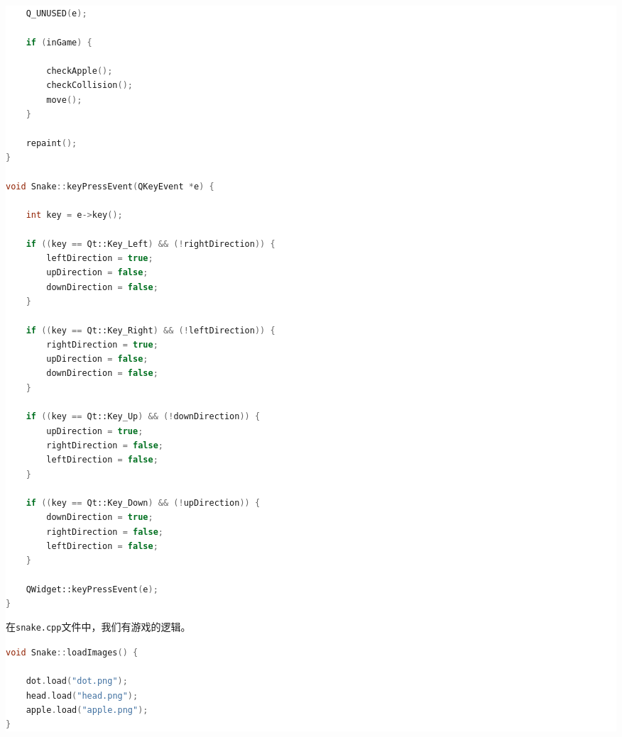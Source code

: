 ```cpp
    Q_UNUSED(e);  

    if (inGame) {

        checkApple();
        checkCollision();
        move();
    }

    repaint();
}    

void Snake::keyPressEvent(QKeyEvent *e) {

    int key = e->key();

    if ((key == Qt::Key_Left) && (!rightDirection)) {
        leftDirection = true;
        upDirection = false;
        downDirection = false;
    }

    if ((key == Qt::Key_Right) && (!leftDirection)) {
        rightDirection = true;
        upDirection = false;
        downDirection = false;
    }

    if ((key == Qt::Key_Up) && (!downDirection)) {
        upDirection = true;
        rightDirection = false;
        leftDirection = false;
    }

    if ((key == Qt::Key_Down) && (!upDirection)) {
        downDirection = true;
        rightDirection = false;
        leftDirection = false;
    }    

    QWidget::keyPressEvent(e);    
}

```

在`snake.cpp`文件中，我们有游戏的逻辑。

```cpp
void Snake::loadImages() {

    dot.load("dot.png");
    head.load("head.png");
    apple.load("apple.png");
}

```
